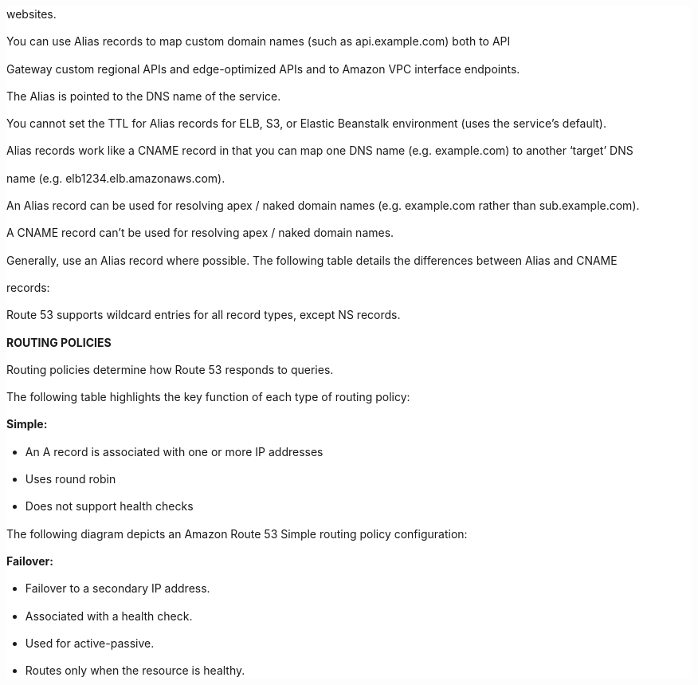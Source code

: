websites.


You can use Alias records to map custom domain names (such as api.example.com) both to API


Gateway custom regional APIs and edge-optimized APIs and to Amazon VPC interface endpoints.


The Alias is pointed to the DNS name of the service.


You cannot set the TTL for Alias records for ELB, S3, or Elastic Beanstalk environment (uses the service’s default).


Alias records work like a CNAME record in that you can map one DNS name (e.g. example.com) to another ‘target’ DNS

name (e.g. elb1234.elb.amazonaws.com).


An Alias record can be used for resolving apex / naked domain names (e.g. example.com rather than sub.example.com).


A CNAME record can’t be used for resolving apex / naked domain names.


Generally, use an Alias record where possible. The following table details the differences between Alias and CNAME

records:


Route 53 supports wildcard entries for all record types, except NS records.


**ROUTING POLICIES**


Routing policies determine how Route 53 responds to queries.


The following table highlights the key function of each type of routing policy:


**Simple:**


- An A record is associated with one or more IP addresses

- Uses round robin

- Does not support health checks


The following diagram depicts an Amazon Route 53 Simple routing policy configuration:


**Failover:**


- Failover to a secondary IP address.

- Associated with a health check.

- Used for active-passive.

- Routes only when the resource is healthy.
